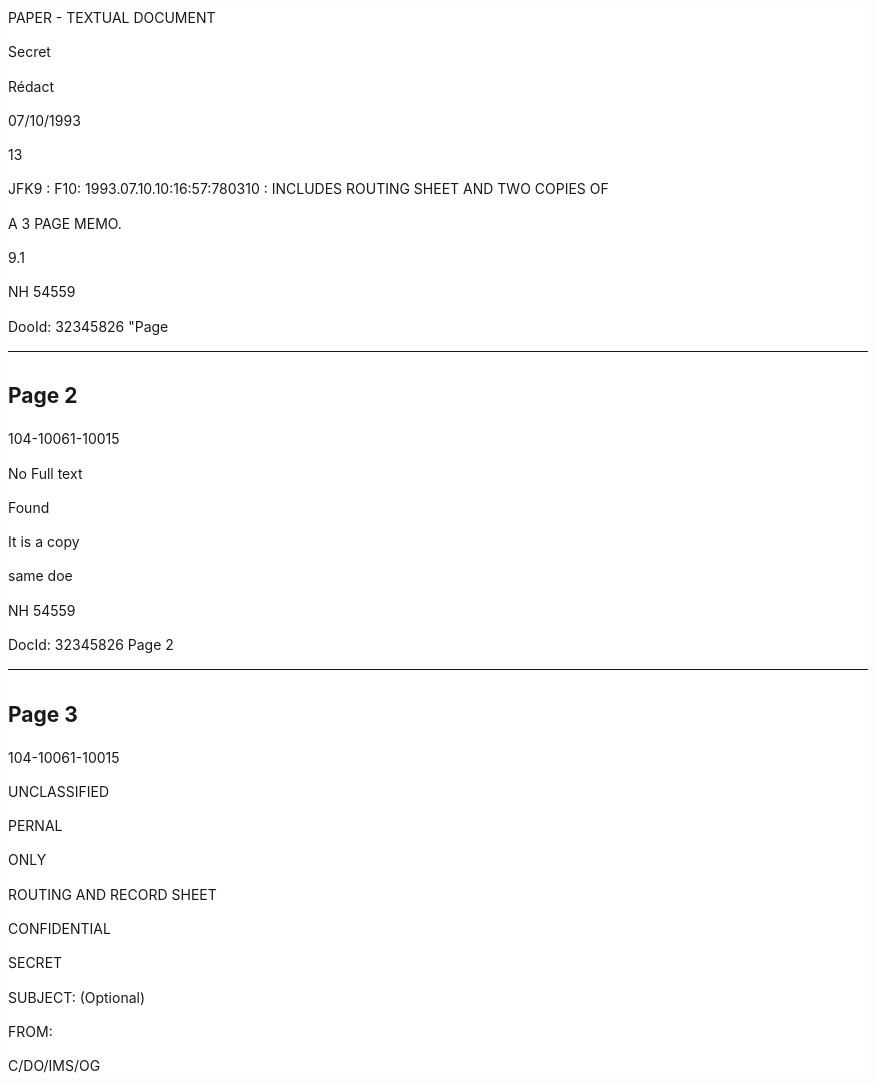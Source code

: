 PAPER - TEXTUAL DOCUMENT

Secret

Rédact

07/10/1993

13

JFK9 : F10: 1993.07.10.10:16:57:780310 : INCLUDES ROUTING SHEET AND TWO COPIES OF

A 3 PAGE MEMO.

9.1

NH 54559

DooId: 32345826 "Page

---

## Page 2

104-10061-10015

No Full text

Found

It is a copy

same doe

NH 54559

DocId: 32345826 Page 2

---

## Page 3

104-10061-10015

UNCLASSIFIED

PERNAL

ONLY

ROUTING AND RECORD SHEET

CONFIDENTIAL

SECRET

SUBJECT: (Optional)

FROM:

C/DO/IMS/OG
